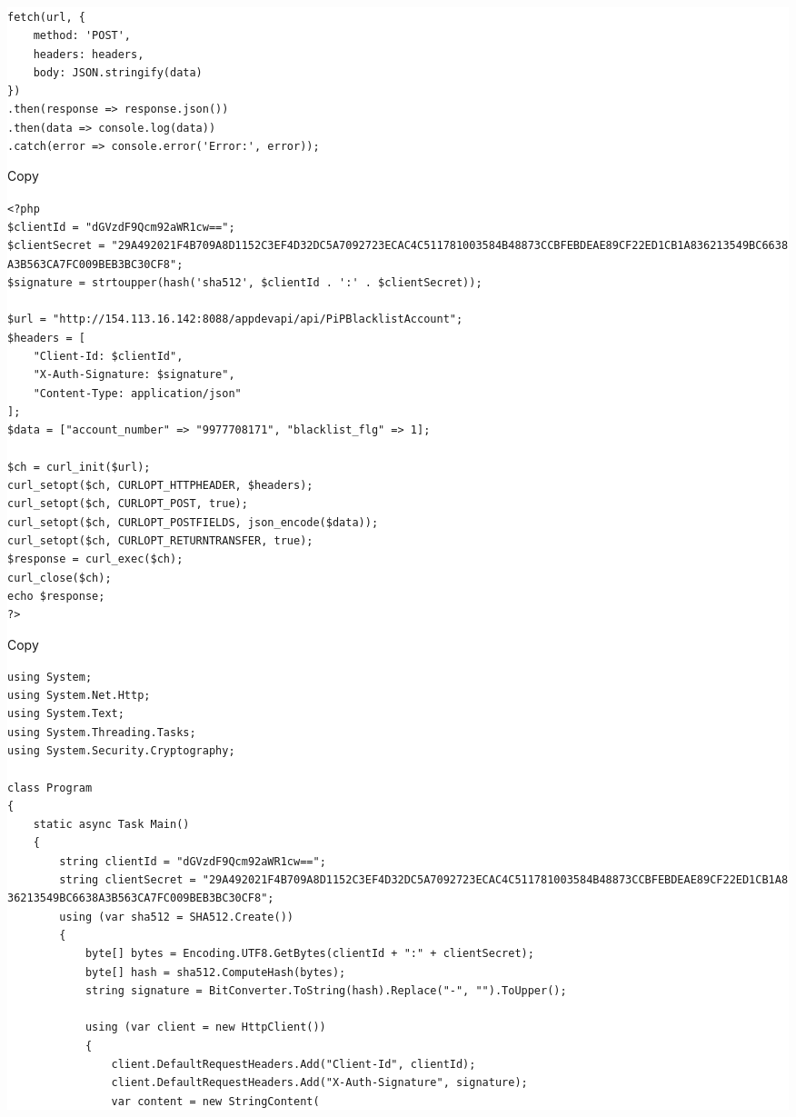 ```
fetch(url, {
    method: 'POST',
    headers: headers,
    body: JSON.stringify(data)
})
.then(response => response.json())
.then(data => console.log(data))
.catch(error => console.error('Error:', error));
```

Copy

```
<?php
$clientId = "dGVzdF9Qcm92aWR1cw==";
$clientSecret = "29A492021F4B709A8D1152C3EF4D32DC5A7092723ECAC4C511781003584B48873CCBFEBDEAE89CF22ED1CB1A836213549BC6638A3B563CA7FC009BEB3BC30CF8";
$signature = strtoupper(hash('sha512', $clientId . ':' . $clientSecret));

$url = "http://154.113.16.142:8088/appdevapi/api/PiPBlacklistAccount";
$headers = [
    "Client-Id: $clientId",
    "X-Auth-Signature: $signature",
    "Content-Type: application/json"
];
$data = ["account_number" => "9977708171", "blacklist_flg" => 1];

$ch = curl_init($url);
curl_setopt($ch, CURLOPT_HTTPHEADER, $headers);
curl_setopt($ch, CURLOPT_POST, true);
curl_setopt($ch, CURLOPT_POSTFIELDS, json_encode($data));
curl_setopt($ch, CURLOPT_RETURNTRANSFER, true);
$response = curl_exec($ch);
curl_close($ch);
echo $response;
?>
```

Copy

```
using System;
using System.Net.Http;
using System.Text;
using System.Threading.Tasks;
using System.Security.Cryptography;

class Program
{
    static async Task Main()
    {
        string clientId = "dGVzdF9Qcm92aWR1cw==";
        string clientSecret = "29A492021F4B709A8D1152C3EF4D32DC5A7092723ECAC4C511781003584B48873CCBFEBDEAE89CF22ED1CB1A836213549BC6638A3B563CA7FC009BEB3BC30CF8";
        using (var sha512 = SHA512.Create())
        {
            byte[] bytes = Encoding.UTF8.GetBytes(clientId + ":" + clientSecret);
            byte[] hash = sha512.ComputeHash(bytes);
            string signature = BitConverter.ToString(hash).Replace("-", "").ToUpper();

            using (var client = new HttpClient())
            {
                client.DefaultRequestHeaders.Add("Client-Id", clientId);
                client.DefaultRequestHeaders.Add("X-Auth-Signature", signature);
                var content = new StringContent(
```